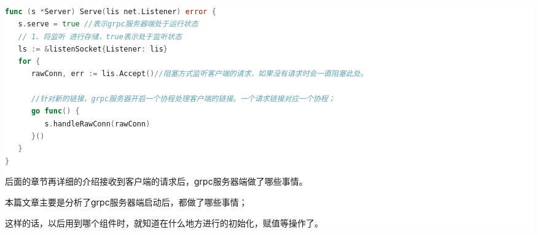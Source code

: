 ```go
func (s *Server) Serve(lis net.Listener) error {
   s.serve = true //表示grpc服务器端处于运行状态
   // 1、将监听 进行存储，true表示处于监听状态
   ls := &listenSocket{Listener: lis} 
   for {
      rawConn, err := lis.Accept()//阻塞方式监听客户端的请求，如果没有请求时会一直阻塞此处。
    
      //针对新的链接，grpc服务器开启一个协程处理客户端的链接。一个请求链接对应一个协程；
      go func() {
         s.handleRawConn(rawConn)
      }()
   }
}
```



后面的章节再详细的介绍接收到客户端的请求后，grpc服务器端做了哪些事情。

本篇文章主要是分析了grpc服务器端启动后，都做了哪些事情；

这样的话，以后用到哪个组件时，就知道在什么地方进行的初始化，赋值等操作了。























